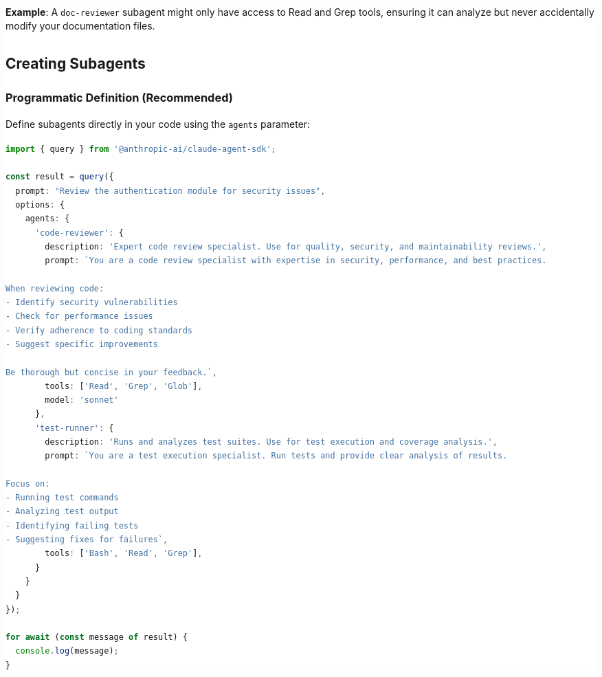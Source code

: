 **Example**: A `doc-reviewer` subagent might only have access to Read and Grep tools, ensuring it can analyze but never accidentally modify your documentation files.

## Creating Subagents

### Programmatic Definition (Recommended)

Define subagents directly in your code using the `agents` parameter:

```typescript  theme={null}
import { query } from '@anthropic-ai/claude-agent-sdk';

const result = query({
  prompt: "Review the authentication module for security issues",
  options: {
    agents: {
      'code-reviewer': {
        description: 'Expert code review specialist. Use for quality, security, and maintainability reviews.',
        prompt: `You are a code review specialist with expertise in security, performance, and best practices.

When reviewing code:
- Identify security vulnerabilities
- Check for performance issues
- Verify adherence to coding standards
- Suggest specific improvements

Be thorough but concise in your feedback.`,
        tools: ['Read', 'Grep', 'Glob'],
        model: 'sonnet'
      },
      'test-runner': {
        description: 'Runs and analyzes test suites. Use for test execution and coverage analysis.',
        prompt: `You are a test execution specialist. Run tests and provide clear analysis of results.

Focus on:
- Running test commands
- Analyzing test output
- Identifying failing tests
- Suggesting fixes for failures`,
        tools: ['Bash', 'Read', 'Grep'],
      }
    }
  }
});

for await (const message of result) {
  console.log(message);
}
```
